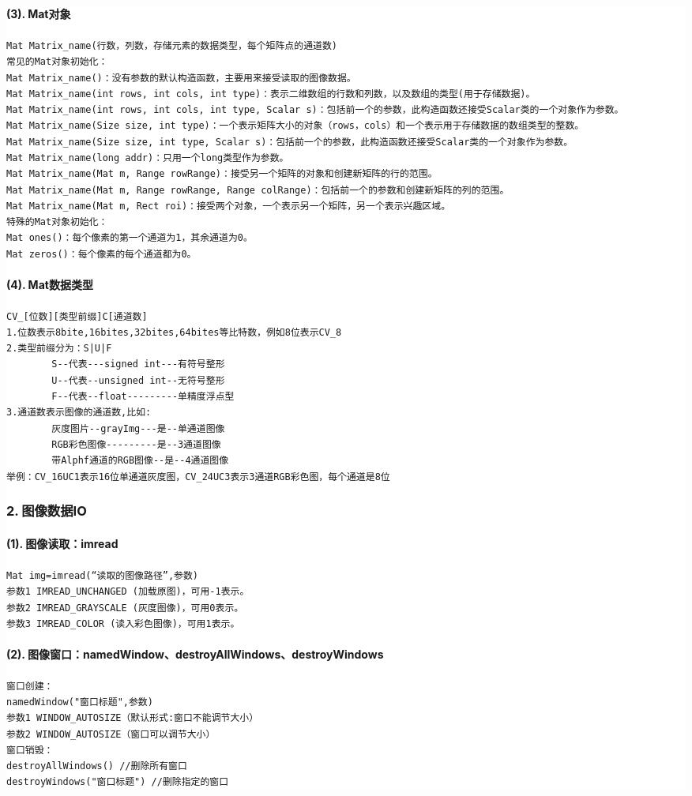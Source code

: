 #### (3). Mat对象

```
Mat Matrix_name(行数，列数，存储元素的数据类型，每个矩阵点的通道数)
常见的Mat对象初始化：
Mat Matrix_name()：没有参数的默认构造函数，主要用来接受读取的图像数据。
Mat Matrix_name(int rows, int cols, int type)：表示二维数组的行数和列数，以及数组的类型(用于存储数据)。
Mat Matrix_name(int rows, int cols, int type, Scalar s)：包括前一个的参数，此构造函数还接受Scalar类的一个对象作为参数。
Mat Matrix_name(Size size, int type)：一个表示矩阵大小的对象（rows，cols）和一个表示用于存储数据的数组类型的整数。
Mat Matrix_name(Size size, int type, Scalar s)：包括前一个的参数，此构造函数还接受Scalar类的一个对象作为参数。
Mat Matrix_name(long addr)：只用一个long类型作为参数。
Mat Matrix_name(Mat m, Range rowRange)：接受另一个矩阵的对象和创建新矩阵的行的范围。
Mat Matrix_name(Mat m, Range rowRange, Range colRange)：包括前一个的参数和创建新矩阵的列的范围。
Mat Matrix_name(Mat m, Rect roi)：接受两个对象，一个表示另一个矩阵，另一个表示兴趣区域。
特殊的Mat对象初始化：
Mat ones()：每个像素的第一个通道为1，其余通道为0。
Mat zeros()：每个像素的每个通道都为0。
```
#### (4). Mat数据类型

```
CV_[位数][类型前缀]C[通道数]
1.位数表示8bite,16bites,32bites,64bites等比特数，例如8位表示CV_8
2.类型前缀分为：S|U|F
		S--代表---signed int---有符号整形
        U--代表--unsigned int--无符号整形
        F--代表--float---------单精度浮点型
3.通道数表示图像的通道数,比如:
     	灰度图片--grayImg---是--单通道图像
     	RGB彩色图像---------是--3通道图像
     	带Alphf通道的RGB图像--是--4通道图像
举例：CV_16UC1表示16位单通道灰度图，CV_24UC3表示3通道RGB彩色图，每个通道是8位
```

### 2. 图像数据IO

#### (1). 图像读取：**imread**

```
Mat img=imread(“读取的图像路径”,参数)
参数1 IMREAD_UNCHANGED (加载原图)，可用-1表示。
参数2 IMREAD_GRAYSCALE (灰度图像)，可用0表示。
参数3 IMREAD_COLOR (读入彩色图像)，可用1表示。
```

#### (2). 图像窗口：**namedWindow、destroyAllWindows、destroyWindows**

```
窗口创建：
namedWindow("窗口标题",参数)
参数1 WINDOW_AUTOSIZE（默认形式:窗口不能调节大小）
参数2 WINDOW_AUTOSIZE（窗口可以调节大小）
窗口销毁：
destroyAllWindows() //删除所有窗口
destroyWindows("窗口标题") //删除指定的窗口
```
